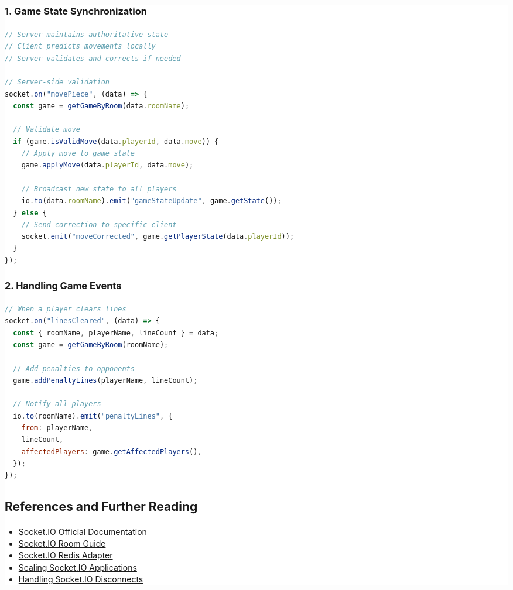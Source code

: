 ### 1. Game State Synchronization

```javascript
// Server maintains authoritative state
// Client predicts movements locally
// Server validates and corrects if needed

// Server-side validation
socket.on("movePiece", (data) => {
  const game = getGameByRoom(data.roomName);

  // Validate move
  if (game.isValidMove(data.playerId, data.move)) {
    // Apply move to game state
    game.applyMove(data.playerId, data.move);

    // Broadcast new state to all players
    io.to(data.roomName).emit("gameStateUpdate", game.getState());
  } else {
    // Send correction to specific client
    socket.emit("moveCorrected", game.getPlayerState(data.playerId));
  }
});
```

### 2. Handling Game Events

```javascript
// When a player clears lines
socket.on("linesCleared", (data) => {
  const { roomName, playerName, lineCount } = data;
  const game = getGameByRoom(roomName);

  // Add penalties to opponents
  game.addPenaltyLines(playerName, lineCount);

  // Notify all players
  io.to(roomName).emit("penaltyLines", {
    from: playerName,
    lineCount,
    affectedPlayers: game.getAffectedPlayers(),
  });
});
```

## References and Further Reading

- [Socket.IO Official Documentation](https://socket.io/docs/v4)
- [Socket.IO Room Guide](https://socket.io/docs/v4/rooms)
- [Socket.IO Redis Adapter](https://github.com/socketio/socket.io-redis-adapter)
- [Scaling Socket.IO Applications](https://socket.io/docs/v4/cluster-adapter)
- [Handling Socket.IO Disconnects](https://socket.io/docs/v4/client-reconnection)

